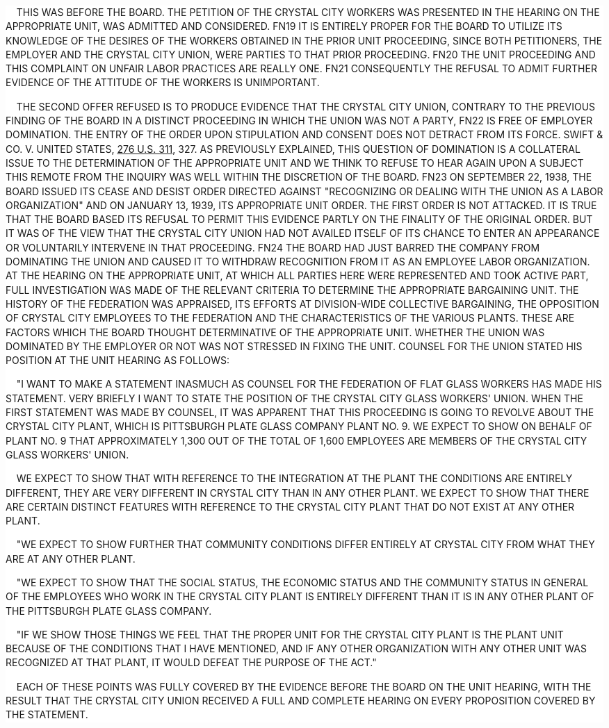     THIS WAS BEFORE THE BOARD.  THE PETITION OF THE CRYSTAL CITY WORKERS WAS PRESENTED IN THE HEARING ON THE APPROPRIATE UNIT, WAS ADMITTED AND CONSIDERED.  FN19  IT IS ENTIRELY PROPER FOR THE BOARD TO UTILIZE ITS KNOWLEDGE OF THE DESIRES OF THE WORKERS OBTAINED IN THE PRIOR UNIT PROCEEDING, SINCE BOTH PETITIONERS, THE EMPLOYER AND THE CRYSTAL CITY UNION, WERE PARTIES TO THAT PRIOR PROCEEDING.  FN20  THE UNIT PROCEEDING AND THIS COMPLAINT ON UNFAIR LABOR PRACTICES ARE REALLY ONE.  FN21  CONSEQUENTLY THE REFUSAL TO ADMIT FURTHER EVIDENCE OF THE ATTITUDE OF THE WORKERS IS UNIMPORTANT.

    THE SECOND OFFER REFUSED IS TO PRODUCE EVIDENCE THAT THE CRYSTAL CITY UNION, CONTRARY TO THE PREVIOUS FINDING OF THE BOARD IN A DISTINCT PROCEEDING IN WHICH THE UNION WAS NOT A PARTY,  FN22 IS FREE OF EMPLOYER DOMINATION.  THE ENTRY OF THE ORDER UPON STIPULATION AND CONSENT DOES NOT DETRACT FROM ITS FORCE.  SWIFT & CO. V. UNITED STATES, [276 U.S. 311][/us/courts/scotus/usReporter/276/311], 327.  AS PREVIOUSLY EXPLAINED, THIS QUESTION OF DOMINATION IS A COLLATERAL ISSUE TO THE DETERMINATION OF THE APPROPRIATE UNIT AND WE THINK TO REFUSE TO HEAR AGAIN UPON A SUBJECT THIS REMOTE FROM THE INQUIRY WAS WELL WITHIN THE DISCRETION OF THE BOARD.  FN23  ON SEPTEMBER 22, 1938, THE BOARD ISSUED ITS CEASE AND DESIST ORDER DIRECTED AGAINST "RECOGNIZING OR DEALING WITH THE UNION AS A LABOR ORGANIZATION" AND ON JANUARY 13, 1939, ITS APPROPRIATE UNIT ORDER.  THE FIRST ORDER IS NOT ATTACKED.  IT IS TRUE THAT THE BOARD BASED ITS REFUSAL TO PERMIT THIS EVIDENCE PARTLY ON THE FINALITY OF THE ORIGINAL ORDER.  BUT IT WAS OF THE VIEW THAT THE CRYSTAL CITY UNION HAD NOT AVAILED ITSELF OF ITS CHANCE TO ENTER AN APPEARANCE OR VOLUNTARILY INTERVENE IN THAT PROCEEDING.  FN24  THE BOARD HAD JUST BARRED THE COMPANY FROM DOMINATING THE UNION AND CAUSED IT TO WITHDRAW RECOGNITION FROM IT AS AN EMPLOYEE LABOR ORGANIZATION.  AT THE HEARING ON THE APPROPRIATE UNIT, AT WHICH ALL PARTIES HERE WERE REPRESENTED AND TOOK ACTIVE PART, FULL INVESTIGATION WAS MADE OF THE RELEVANT CRITERIA TO DETERMINE THE APPROPRIATE BARGAINING UNIT.  THE HISTORY OF THE FEDERATION WAS APPRAISED, ITS EFFORTS AT DIVISION-WIDE COLLECTIVE BARGAINING, THE OPPOSITION OF CRYSTAL CITY EMPLOYEES TO THE FEDERATION AND THE CHARACTERISTICS OF THE VARIOUS PLANTS.  THESE ARE FACTORS WHICH THE BOARD THOUGHT DETERMINATIVE OF THE APPROPRIATE UNIT.  WHETHER THE UNION WAS DOMINATED BY THE EMPLOYER OR NOT WAS NOT STRESSED IN FIXING THE UNIT.  COUNSEL FOR THE UNION STATED HIS POSITION AT THE UNIT HEARING AS FOLLOWS:

    "I WANT TO MAKE A STATEMENT INASMUCH AS COUNSEL FOR THE FEDERATION OF FLAT GLASS WORKERS HAS MADE HIS STATEMENT.  VERY BRIEFLY I WANT TO STATE THE POSITION OF THE CRYSTAL CITY GLASS WORKERS' UNION.  WHEN THE FIRST STATEMENT WAS MADE BY COUNSEL, IT WAS APPARENT THAT THIS PROCEEDING IS GOING TO REVOLVE ABOUT THE CRYSTAL CITY PLANT, WHICH IS PITTSBURGH PLATE GLASS COMPANY PLANT NO. 9.  WE EXPECT TO SHOW ON BEHALF OF PLANT NO. 9 THAT APPROXIMATELY 1,300 OUT OF THE TOTAL OF 1,600 EMPLOYEES ARE MEMBERS OF THE CRYSTAL CITY GLASS WORKERS' UNION.

    WE EXPECT TO SHOW THAT WITH REFERENCE TO THE INTEGRATION AT THE PLANT THE CONDITIONS ARE ENTIRELY DIFFERENT, THEY ARE VERY DIFFERENT IN CRYSTAL CITY THAN IN ANY OTHER PLANT.  WE EXPECT TO SHOW THAT THERE ARE CERTAIN DISTINCT FEATURES WITH REFERENCE TO THE CRYSTAL CITY PLANT THAT DO NOT EXIST AT ANY OTHER PLANT.

    "WE EXPECT TO SHOW FURTHER THAT COMMUNITY CONDITIONS DIFFER ENTIRELY AT CRYSTAL CITY FROM WHAT THEY ARE AT ANY OTHER PLANT.

    "WE EXPECT TO SHOW THAT THE SOCIAL STATUS, THE ECONOMIC STATUS AND THE COMMUNITY STATUS IN GENERAL OF THE EMPLOYEES WHO WORK IN THE CRYSTAL CITY PLANT IS ENTIRELY DIFFERENT THAN IT IS IN ANY OTHER PLANT OF THE PITTSBURGH PLATE GLASS COMPANY.

    "IF WE SHOW THOSE THINGS WE FEEL THAT THE PROPER UNIT FOR THE CRYSTAL CITY PLANT IS THE PLANT UNIT BECAUSE OF THE CONDITIONS THAT I HAVE MENTIONED, AND IF ANY OTHER ORGANIZATION WITH ANY OTHER UNIT WAS RECOGNIZED AT THAT PLANT, IT WOULD DEFEAT THE PURPOSE OF THE ACT."

    EACH OF THESE POINTS WAS FULLY COVERED BY THE EVIDENCE BEFORE THE BOARD ON THE UNIT HEARING, WITH THE RESULT THAT THE CRYSTAL CITY UNION RECEIVED A FULL AND COMPLETE HEARING ON EVERY PROPOSITION COVERED BY THE STATEMENT.


[/us/courts/scotus/usReporter/313/146]: https://publicdocs.github.io/go/links?ns=uslm-x&ref=%2Fus%2Fcourts%2Fscotus%2FusReporter%2F313%2F146
[/us/courts/scotus/usReporter/311/642]: https://publicdocs.github.io/go/links?ns=uslm-x&ref=%2Fus%2Fcourts%2Fscotus%2FusReporter%2F311%2F642
[/us/courts/scotus/usReporter/311/642]: https://publicdocs.github.io/go/links?ns=uslm-x&ref=%2Fus%2Fcourts%2Fscotus%2FusReporter%2F311%2F642
[/us/courts/scotus/usReporter/309/350]: https://publicdocs.github.io/go/links?ns=uslm-x&ref=%2Fus%2Fcourts%2Fscotus%2FusReporter%2F309%2F350
[/us/courts/scotus/usReporter/276/311]: https://publicdocs.github.io/go/links?ns=uslm-x&ref=%2Fus%2Fcourts%2Fscotus%2FusReporter%2F276%2F311
[/us/courts/scotus/usReporter/311/642]: https://publicdocs.github.io/go/links?ns=uslm-x&ref=%2Fus%2Fcourts%2Fscotus%2FusReporter%2F311%2F642
[/us/stat/49/449]: https://publicdocs.github.io/go/links?ns=uslm&ref=%2Fus%2Fstat%2F49%2F449
[/us/courts/scotus/usReporter/308/401]: https://publicdocs.github.io/go/links?ns=uslm-x&ref=%2Fus%2Fcourts%2Fscotus%2FusReporter%2F308%2F401
[/us/stat/49/453]: https://publicdocs.github.io/go/links?ns=uslm&ref=%2Fus%2Fstat%2F49%2F453
[/us/courts/scotus/usReporter/308/401]: https://publicdocs.github.io/go/links?ns=uslm-x&ref=%2Fus%2Fcourts%2Fscotus%2FusReporter%2F308%2F401
[/us/courts/scotus/usReporter/305/197]: https://publicdocs.github.io/go/links?ns=uslm-x&ref=%2Fus%2Fcourts%2Fscotus%2FusReporter%2F305%2F197
[/us/courts/scotus/usReporter/303/261]: https://publicdocs.github.io/go/links?ns=uslm-x&ref=%2Fus%2Fcourts%2Fscotus%2FusReporter%2F303%2F261
[/us/courts/scotus/usReporter/309/350]: https://publicdocs.github.io/go/links?ns=uslm-x&ref=%2Fus%2Fcourts%2Fscotus%2FusReporter%2F309%2F350
[/us/stat/49/453]: https://publicdocs.github.io/go/links?ns=uslm&ref=%2Fus%2Fstat%2F49%2F453
[/us/courts/scotus/usReporter/310/150]: https://publicdocs.github.io/go/links?ns=uslm-x&ref=%2Fus%2Fcourts%2Fscotus%2FusReporter%2F310%2F150
[/us/courts/scotus/usReporter/306/118]: https://publicdocs.github.io/go/links?ns=uslm-x&ref=%2Fus%2Fcourts%2Fscotus%2FusReporter%2F306%2F118
[/us/courts/scotus/usReporter/287/12]: https://publicdocs.github.io/go/links?ns=uslm-x&ref=%2Fus%2Fcourts%2Fscotus%2FusReporter%2F287%2F12
[/us/courts/scotus/usReporter/312/126]: https://publicdocs.github.io/go/links?ns=uslm-x&ref=%2Fus%2Fcourts%2Fscotus%2FusReporter%2F312%2F126
[/us/courts/scotus/usReporter/310/318]: https://publicdocs.github.io/go/links?ns=uslm-x&ref=%2Fus%2Fcourts%2Fscotus%2FusReporter%2F310%2F318
[/us/courts/scotus/usReporter/311/72]: https://publicdocs.github.io/go/links?ns=uslm-x&ref=%2Fus%2Fcourts%2Fscotus%2FusReporter%2F311%2F72
[/us/courts/scotus/usReporter/308/401]: https://publicdocs.github.io/go/links?ns=uslm-x&ref=%2Fus%2Fcourts%2Fscotus%2FusReporter%2F308%2F401
[/us/courts/scotus/usReporter/303/261]: https://publicdocs.github.io/go/links?ns=uslm-x&ref=%2Fus%2Fcourts%2Fscotus%2FusReporter%2F303%2F261
[/us/courts/scotus/usReporter/309/350]: https://publicdocs.github.io/go/links?ns=uslm-x&ref=%2Fus%2Fcourts%2Fscotus%2FusReporter%2F309%2F350
[/us/courts/scotus/usReporter/311/32]: https://publicdocs.github.io/go/links?ns=uslm-x&ref=%2Fus%2Fcourts%2Fscotus%2FusReporter%2F311%2F32
[/us/courts/scotus/usReporter/218/88]: https://publicdocs.github.io/go/links?ns=uslm-x&ref=%2Fus%2Fcourts%2Fscotus%2FusReporter%2F218%2F88
[/us/courts/scotus/usReporter/298/38]: https://publicdocs.github.io/go/links?ns=uslm-x&ref=%2Fus%2Fcourts%2Fscotus%2FusReporter%2F298%2F38
[/us/courts/scotus/usReporter/301/292]: https://publicdocs.github.io/go/links?ns=uslm-x&ref=%2Fus%2Fcourts%2Fscotus%2FusReporter%2F301%2F292